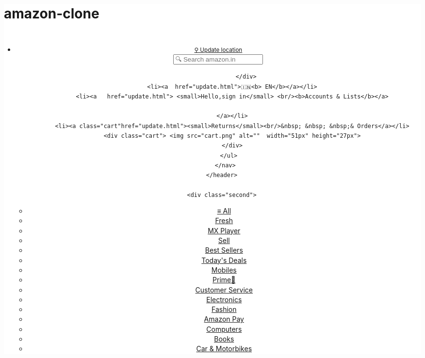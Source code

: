# amazon-clone
<!DOCTYPE html>
<html lang="en">
<head>
    <meta charset="UTF-8">
    <meta name="viewport" content="width=device-width, initial-scale=1.0">
    <title>Amazon.in</title>
     <link rel="stylesheet" href="style.css">
</head>
<body>
  <h3 id="section"></h3>
    <header>
      <nav>
        <ul>
          <div>
            <img class="logo" src="Artboard-Copy-32.webp" alt="" width="120px">
          </div>
            <li><a href="update.html"> <small>⚲ Update location</small></a></li>
            <div class="search"><input type="text" placeholder="🔍 Search amazon.in">
            
                    </div>
            <li><a  href="update.html">🇮🇳<b> EN</b></a></li>
            <li><a   href="update.html"> <small>Hello,sign in</small> <br/><b>Accounts & Lists</b></a>
            
            </a></li>
            <li><a class="cart"href="update.html"><small>Returns</small><br/>&nbsp; &nbsp; &nbsp;& Orders</a></li>
            <div class="cart"> <img src="cart.png" alt=""  width="51px" height="27px">
            </div>
          </ul>
        </nav>
      </header>
      
      <div class="second">
 

  <ul>
    <li><a href="second.html">≡ All</a></li>
    <li><a href="second.html">Fresh</a></li>
    <li><a href="second.html">MX Player</a></li>
    <li><a href="second.html">Sell</a></li>
    <li><a href="second.html">Best Sellers</a></li>
    <li><a href="second.html">Today's Deals</a></li>
    <li><a href="second.html">Mobiles</a></li>
    <li><a href="second.html">Prime🔽</a></li>
    <li><a href="second.html">Customer Service</a></li>
    <li><a href="second.html">Electronics</a></li>
    <li><a href="second.html">Fashion</a></li>
    <li><a href="second.html">Amazon Pay</a></li>
    <li><a href="second.html">Computers</a></li>
    <li><a href="second.html">Books</a></li>
    <li><a href="second.html">Car & Motorbikes</a></li>
    